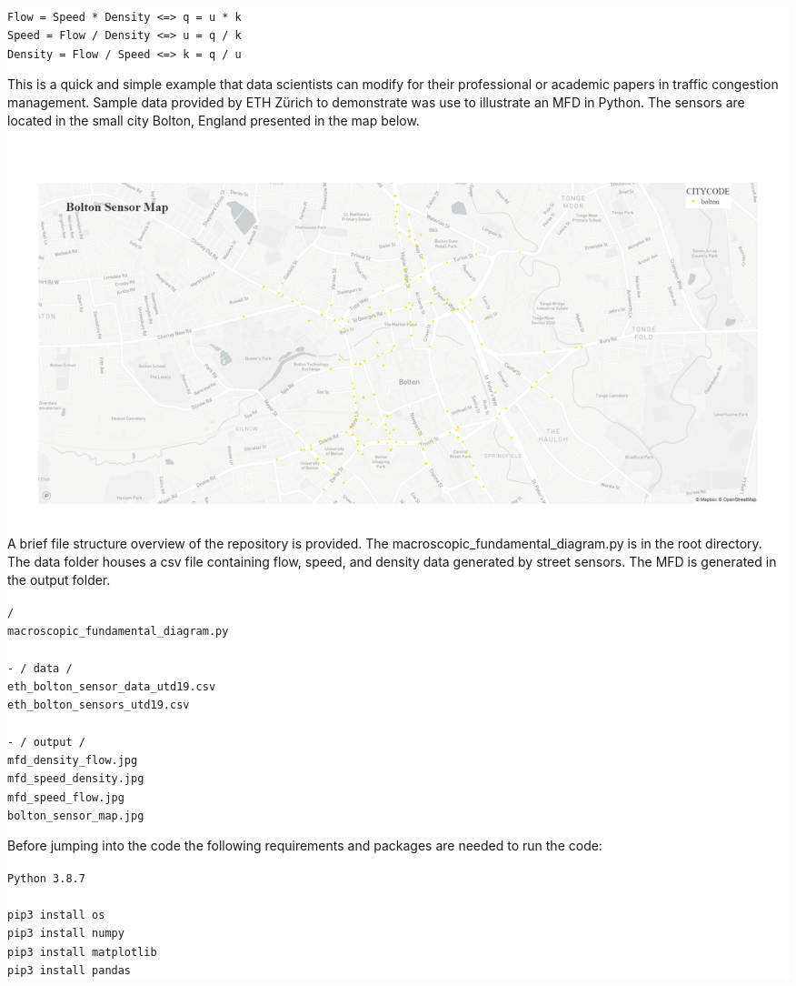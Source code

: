     Flow = Speed * Density <=> q = u * k
    Speed = Flow / Density <=> u = q / k
    Density = Flow / Speed <=> k = q / u

This is a quick and simple example that data scientists can modify for their professional or academic papers in traffic congestion management. Sample data provided by ETH Zürich to demonstrate was use to illustrate an MFD in Python. The sensors are located in the small city Bolton, England presented in the map below.

<img src="https://github.com/ThomasAFink/mfd_traffic_congestion_for_data_scientists/blob/main/output/bolton_sensor_map.png?raw=true" width="100%" align="right">

A brief file structure overview of the repository is provided. The macroscopic_fundamental_diagram.py is in the root directory. The data folder houses a csv file containing flow, speed, and density data generated by street sensors. The MFD is generated in the output folder.

    /
    macroscopic_fundamental_diagram.py

    - / data /
    eth_bolton_sensor_data_utd19.csv
    eth_bolton_sensors_utd19.csv

    - / output /
    mfd_density_flow.jpg
    mfd_speed_density.jpg
    mfd_speed_flow.jpg
    bolton_sensor_map.jpg

Before jumping into the code the following requirements and packages are needed to run the code:

    Python 3.8.7

    pip3 install os 
    pip3 install numpy
    pip3 install matplotlib 
    pip3 install pandas

